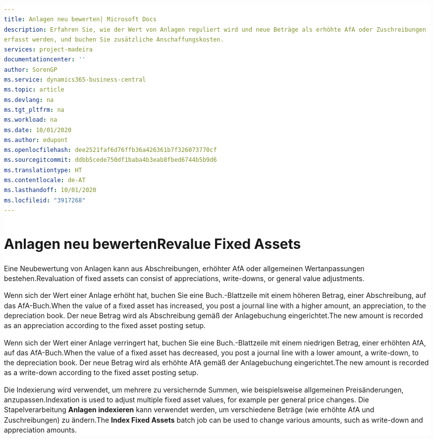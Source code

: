 ```yaml
---
title: Anlagen neu bewerten| Microsoft Docs
description: Erfahren Sie, wie der Wert von Anlagen reguliert wird und neue Beträge als erhöhte AfA oder Zuschreibungen erfasst werden, und buchen Sie zusätzliche Anschaffungskosten.
services: project-madeira
documentationcenter: ''
author: SorenGP
ms.service: dynamics365-business-central
ms.topic: article
ms.devlang: na
ms.tgt_pltfrm: na
ms.workload: na
ms.date: 10/01/2020
ms.author: edupont
ms.openlocfilehash: dee2521faf6d76ffb36a426361b7f326073770cf
ms.sourcegitcommit: ddbb5cede750df1baba4b3eab8fbed6744b5b9d6
ms.translationtype: HT
ms.contentlocale: de-AT
ms.lasthandoff: 10/01/2020
ms.locfileid: "3917268"
---
```

# <a name="revalue-fixed-assets"></a><span data-ttu-id="cfd52-103">Anlagen neu bewerten</span><span class="sxs-lookup"><span data-stu-id="cfd52-103">Revalue Fixed Assets</span></span>
<span data-ttu-id="cfd52-104">Eine Neubewertung von Anlagen kann aus Abschreibungen, erhöhter AfA oder allgemeinen Wertanpassungen bestehen.</span><span class="sxs-lookup"><span data-stu-id="cfd52-104">Revaluation of fixed assets can consist of appreciations, write-downs, or general value adjustments.</span></span>

<span data-ttu-id="cfd52-105">Wenn sich der Wert einer Anlage erhöht hat, buchen Sie eine Buch.-Blattzeile mit einem höheren Betrag, einer Abschreibung, auf das AfA-Buch.</span><span class="sxs-lookup"><span data-stu-id="cfd52-105">When the value of a fixed asset has increased, you post a journal line with a higher amount, an appreciation, to the depreciation book.</span></span> <span data-ttu-id="cfd52-106">Der neue Betrag wird als Abschreibung gemäß der Anlagebuchung eingerichtet.</span><span class="sxs-lookup"><span data-stu-id="cfd52-106">The new amount is recorded as an appreciation according to the fixed asset posting setup.</span></span>

<span data-ttu-id="cfd52-107">Wenn sich der Wert einer Anlage verringert hat, buchen Sie eine Buch.-Blattzeile mit einem niedrigen Betrag, einer erhöhten AfA, auf das AfA-Buch.</span><span class="sxs-lookup"><span data-stu-id="cfd52-107">When the value of a fixed asset has decreased, you post a journal line with a lower amount, a write-down, to the depreciation book.</span></span> <span data-ttu-id="cfd52-108">Der neue Betrag wird als erhöhte AfA gemäß der Anlagebuchung eingerichtet.</span><span class="sxs-lookup"><span data-stu-id="cfd52-108">The new amount is recorded as a write-down according to the fixed asset posting setup.</span></span>

<span data-ttu-id="cfd52-109">Die Indexierung wird verwendet, um mehrere zu versichernde Summen, wie beispielsweise allgemeinen Preisänderungen, anzupassen.</span><span class="sxs-lookup"><span data-stu-id="cfd52-109">Indexation is used to adjust multiple fixed asset values, for example per general price changes.</span></span> <span data-ttu-id="cfd52-110">Die Stapelverarbeitung **Anlagen indexieren** kann verwendet werden, um verschiedene Beträge (wie erhöhte AfA und Zuschreibungen) zu ändern.</span><span class="sxs-lookup"><span data-stu-id="cfd52-110">The **Index Fixed Assets** batch job can be used to change various amounts, such as write-down and appreciation amounts.</span></span>
